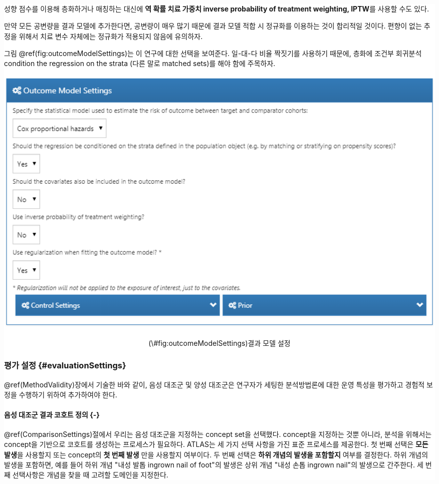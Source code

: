 성향 점수를 이용해 층화하거나 매칭하는 대신에 **역 확률 치료 가중치 inverse probability of treatment weighting, IPTW**를 사용할 수도 있다.

만약 모든 공변량을 결과 모델에 추가한다면, 공변량이 매우 많기 때문에 결과 모델 적합 시 정규화를 이용하는 것이 합리적일 것이다. 편향이 없는 추정을 위해서 치료 변수 자체에는 정규화가 적용되지 않음에 유의하자.

그림 \@ref(fig:outcomeModelSettings)는 이 연구에 대한 선택을 보여준다. 일-대-다 비율 짝짓기를 사용하기 때문에, 층화에 조건부 회귀분석 condition the regression on the strata (다른 말로 matched sets)를 해야 함에 주목하자.

<div class="figure" style="text-align: center">
<img src="images/PopulationLevelEstimation/outcomeModelSettings.png" alt="결과 모델 설정" width="100%" />
<p class="caption">(\#fig:outcomeModelSettings)결과 모델 설정</p>
</div>

### 평가 설정 {#evaluationSettings}

\@ref(MethodValidity)장에서 기술한 바와 같이, 음성 대조군 및 양성 대조군은 연구자가 세팅한 분석방법론에 대한 운영 특성을 평가하고 경험적 보정을 수행하기 위하여 추가하여야 한다.

#### 음성 대조군 결과 코호트 정의 {-}

\@ref(ComparisonSettings)절에서 우리는 음성 대조군을 지정하는 concept set을 선택했다. concept을 지정하는 것뿐 아니라, 분석을 위해서는 concept을 기반으로 코호트를 생성하는 프로세스가 필요하다. ATLAS는 세 가지 선택 사항을 가진 표준 프로세스를 제공한다. 첫 번째 선택은 **모든 발생**을 사용할지 또는 concept의 **첫 번째 발생** 만을 사용할지 여부이다. 두 번째 선택은 **하위 개념의 발생을 포함할지** 여부를 결정한다. 하위 개념의 발생을 포함하면, 예를 들어 하위 개념 "내성 발톱 ingrown nail of foot"의 발생은 상위 개념 "내성 손톱 ingrown nail"의 발생으로 간주한다. 세 번째 선택사항은 개념을 찾을 때 고려할 도메인을 지정한다.

<div class="figure" style="text-align: center">